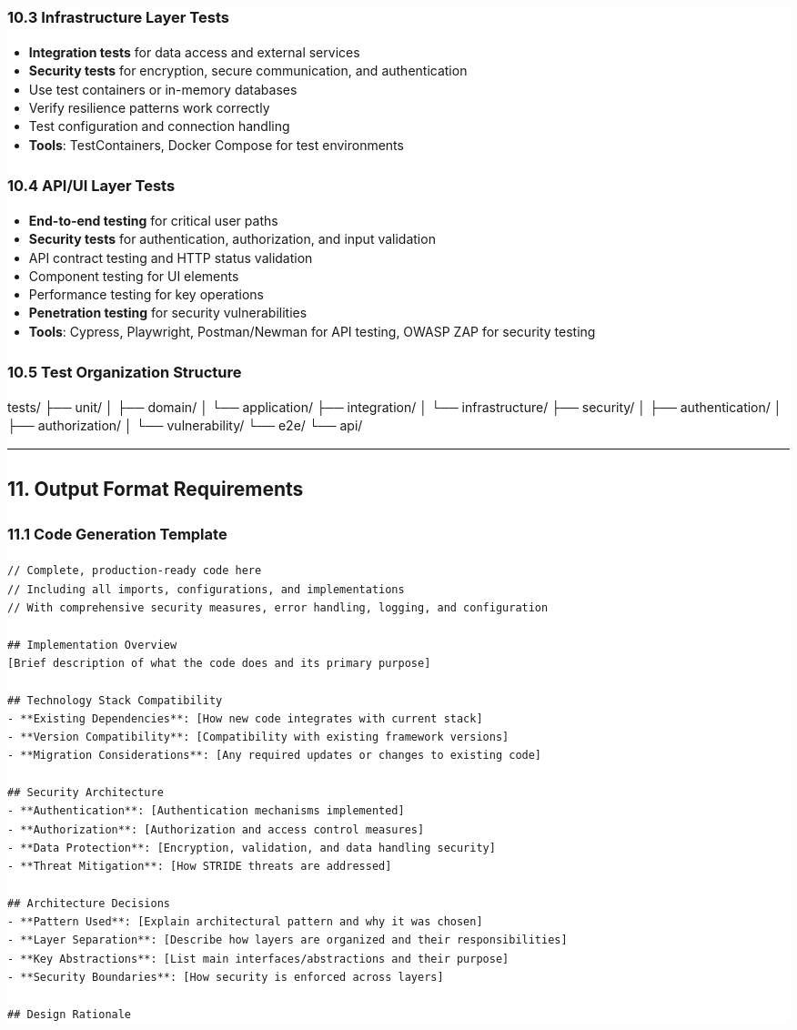 ### 10.3 Infrastructure Layer Tests
- **Integration tests** for data access and external services
- **Security tests** for encryption, secure communication, and authentication
- Use test containers or in-memory databases
- Verify resilience patterns work correctly
- Test configuration and connection handling
- **Tools**: TestContainers, Docker Compose for test environments

### 10.4 API/UI Layer Tests
- **End-to-end testing** for critical user paths
- **Security tests** for authentication, authorization, and input validation
- API contract testing and HTTP status validation
- Component testing for UI elements
- Performance testing for key operations
- **Penetration testing** for security vulnerabilities
- **Tools**: Cypress, Playwright, Postman/Newman for API testing, OWASP ZAP for security testing

### 10.5 Test Organization Structure
tests/
├── unit/
│   ├── domain/
│   └── application/
├── integration/
│   └── infrastructure/
├── security/
│   ├── authentication/
│   ├── authorization/
│   └── vulnerability/
└── e2e/
└── api/

---

## 11. Output Format Requirements

### 11.1 Code Generation Template
```language
// Complete, production-ready code here
// Including all imports, configurations, and implementations
// With comprehensive security measures, error handling, logging, and configuration

## Implementation Overview
[Brief description of what the code does and its primary purpose]

## Technology Stack Compatibility
- **Existing Dependencies**: [How new code integrates with current stack]
- **Version Compatibility**: [Compatibility with existing framework versions]
- **Migration Considerations**: [Any required updates or changes to existing code]

## Security Architecture
- **Authentication**: [Authentication mechanisms implemented]
- **Authorization**: [Authorization and access control measures]
- **Data Protection**: [Encryption, validation, and data handling security]
- **Threat Mitigation**: [How STRIDE threats are addressed]

## Architecture Decisions
- **Pattern Used**: [Explain architectural pattern and why it was chosen]
- **Layer Separation**: [Describe how layers are organized and their responsibilities]
- **Key Abstractions**: [List main interfaces/abstractions and their purpose]
- **Security Boundaries**: [How security is enforced across layers]

## Design Rationale
```